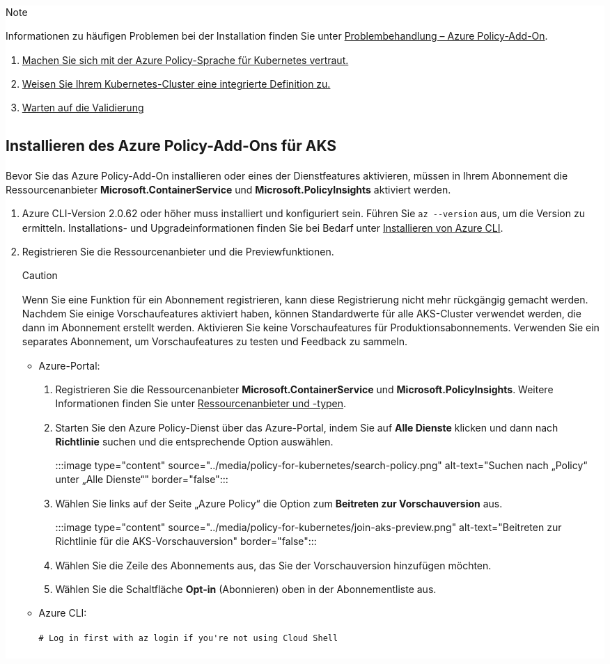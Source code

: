    > [!NOTE]
   > Informationen zu häufigen Problemen bei der Installation finden Sie unter [Problembehandlung – Azure Policy-Add-On](../troubleshoot/general.md#add-on-installation-errors).

1. [Machen Sie sich mit der Azure Policy-Sprache für Kubernetes vertraut.](#policy-language)

1. [Weisen Sie Ihrem Kubernetes-Cluster eine integrierte Definition zu.](#assign-a-built-in-policy-definition)

1. [Warten auf die Validierung](#policy-evaluation)

## <a name="install-azure-policy-add-on-for-aks"></a>Installieren des Azure Policy-Add-Ons für AKS

Bevor Sie das Azure Policy-Add-On installieren oder eines der Dienstfeatures aktivieren, müssen in Ihrem Abonnement die Ressourcenanbieter **Microsoft.ContainerService** und **Microsoft.PolicyInsights** aktiviert werden.

1. Azure CLI-Version 2.0.62 oder höher muss installiert und konfiguriert sein. Führen Sie `az --version` aus, um die Version zu ermitteln. Installations- und Upgradeinformationen finden Sie bei Bedarf unter [Installieren von Azure CLI](/cli/azure/install-azure-cli).

1. Registrieren Sie die Ressourcenanbieter und die Previewfunktionen.

   > [!CAUTION]
   > Wenn Sie eine Funktion für ein Abonnement registrieren, kann diese Registrierung nicht mehr rückgängig gemacht werden. Nachdem Sie einige Vorschaufeatures aktiviert haben, können Standardwerte für alle AKS-Cluster verwendet werden, die dann im Abonnement erstellt werden. Aktivieren Sie keine Vorschaufeatures für Produktionsabonnements. Verwenden Sie ein separates Abonnement, um Vorschaufeatures zu testen und Feedback zu sammeln.

   - Azure-Portal:

     1. Registrieren Sie die Ressourcenanbieter **Microsoft.ContainerService** und **Microsoft.PolicyInsights**. Weitere Informationen finden Sie unter [Ressourcenanbieter und -typen](../../../azure-resource-manager/management/resource-providers-and-types.md#azure-portal).

     1. Starten Sie den Azure Policy-Dienst über das Azure-Portal, indem Sie auf **Alle Dienste** klicken und dann nach **Richtlinie** suchen und die entsprechende Option auswählen.

        :::image type="content" source="../media/policy-for-kubernetes/search-policy.png" alt-text="Suchen nach „Policy“ unter „Alle Dienste“" border="false":::

     1. Wählen Sie links auf der Seite „Azure Policy“ die Option zum **Beitreten zur Vorschauversion** aus.

        :::image type="content" source="../media/policy-for-kubernetes/join-aks-preview.png" alt-text="Beitreten zur Richtlinie für die AKS-Vorschauversion" border="false":::

     1. Wählen Sie die Zeile des Abonnements aus, das Sie der Vorschauversion hinzufügen möchten.

     1. Wählen Sie die Schaltfläche **Opt-in** (Abonnieren) oben in der Abonnementliste aus.

   - Azure CLI:

     ```azurecli-interactive
     # Log in first with az login if you're not using Cloud Shell
   